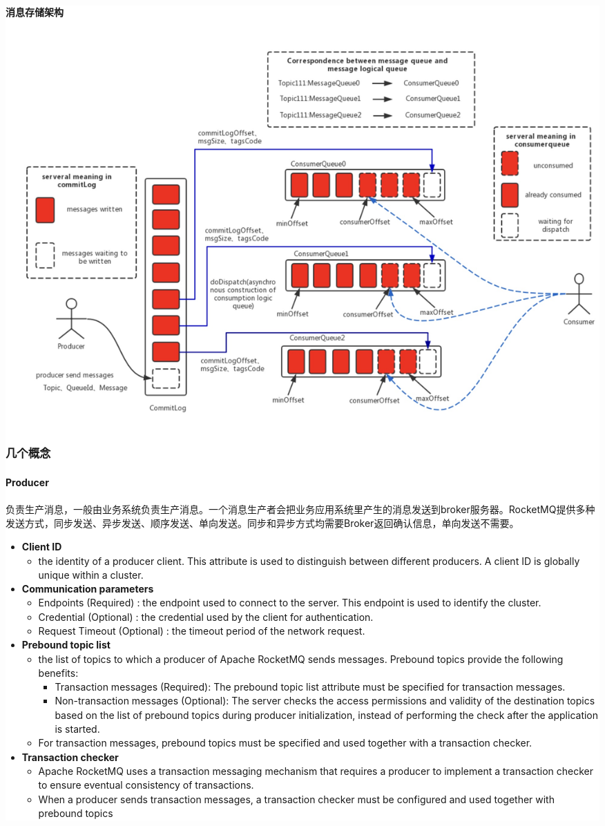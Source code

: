 
#### 消息存储架构
<img src='/distributed/img/rocketmq message.jpg'>

### 几个概念
#### Producer
负责生产消息，一般由业务系统负责生产消息。一个消息生产者会把业务应用系统里产生的消息发送到broker服务器。RocketMQ提供多种发送方式，同步发送、异步发送、顺序发送、单向发送。同步和异步方式均需要Broker返回确认信息，单向发送不需要。
- **Client ID**
  - the identity of a producer client. This attribute is used to distinguish between different producers. A client ID is globally unique within a cluster.
- **Communication parameters**
  - Endpoints (Required) : the endpoint used to connect to the server. This endpoint is used to identify the cluster.
  - Credential (Optional) : the credential used by the client for authentication.
  - Request Timeout (Optional) : the timeout period of the network request. 
- **Prebound topic list**
  - the list of topics to which a producer of Apache RocketMQ sends messages. Prebound topics provide the following benefits:
    - Transaction messages (Required): The prebound topic list attribute must be specified for transaction messages. 
    - Non-transaction messages (Optional): The server checks the access permissions and validity of the destination topics based on the list of prebound topics during producer initialization, instead of performing the check after the application is started. 
  - For transaction messages, prebound topics must be specified and used together with a transaction checker.
- **Transaction checker**
  - Apache RocketMQ uses a transaction messaging mechanism that requires a producer to implement a transaction checker to ensure eventual consistency of transactions. 
  - When a producer sends transaction messages, a transaction checker must be configured and used together with prebound topics

